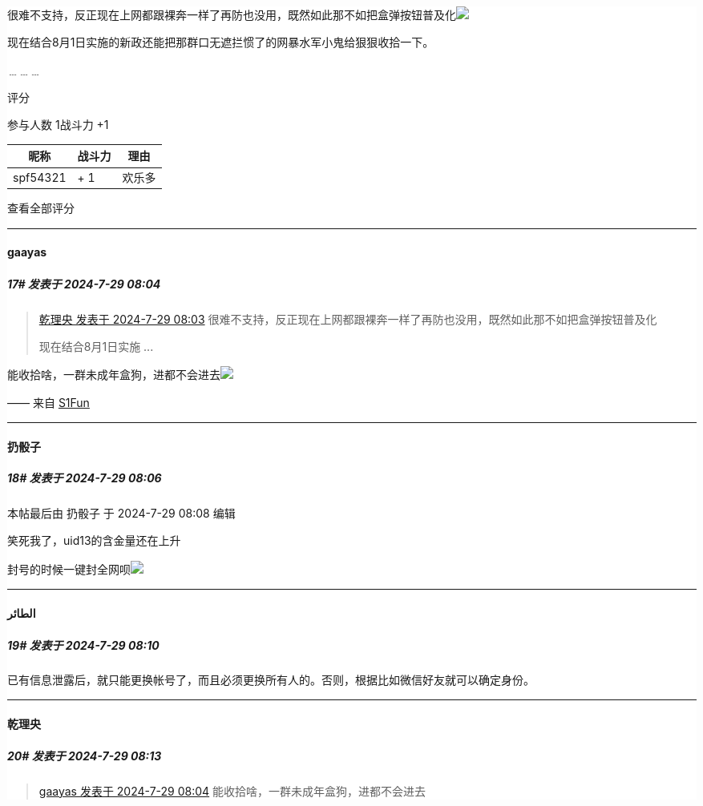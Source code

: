 很难不支持，反正现在上网都跟裸奔一样了再防也没用，既然如此那不如把盒弹按钮普及化<img src="https://static.saraba1st.com/image/smiley/face2017/037.png" referrerpolicy="no-referrer">

现在结合8月1日实施的新政还能把那群口无遮拦惯了的网暴水军小鬼给狠狠收拾一下。

﹍﹍﹍

评分

 参与人数 1战斗力 +1

|昵称|战斗力|理由|
|----|---|---|
| spf54321| + 1|欢乐多|

查看全部评分

*****

####  gaayas  
##### 17#       发表于 2024-7-29 08:04

<blockquote><a href="httphttps://bbs.saraba1st.com/2b/forum.php?mod=redirect&amp;goto=findpost&amp;pid=65729484&amp;ptid=2193114" target="_blank">乾理央 发表于 2024-7-29 08:03</a>
很难不支持，反正现在上网都跟裸奔一样了再防也没用，既然如此那不如把盒弹按钮普及化

现在结合8月1日实施 ...</blockquote>
能收拾啥，一群未成年盒狗，进都不会进去<img src="https://static.saraba1st.com/image/smiley/face2017/043.png" referrerpolicy="no-referrer">

—— 来自 [S1Fun](https://s1fun.koalcat.com)

*****

####  扔骰子  
##### 18#       发表于 2024-7-29 08:06

 本帖最后由 扔骰子 于 2024-7-29 08:08 编辑 

笑死我了，uid13的含金量还在上升

封号的时候一键封全网呗<img src="https://static.saraba1st.com/image/smiley/face2017/053.png" referrerpolicy="no-referrer">

*****

####  الطائر  
##### 19#       发表于 2024-7-29 08:10

已有信息泄露后，就只能更换帐号了，而且必须更换所有人的。否则，根据比如微信好友就可以确定身份。

*****

####  乾理央  
##### 20#       发表于 2024-7-29 08:13

<blockquote><a href="httphttps://bbs.saraba1st.com/2b/forum.php?mod=redirect&amp;goto=findpost&amp;pid=65729490&amp;ptid=2193114" target="_blank">gaayas 发表于 2024-7-29 08:04</a>
能收拾啥，一群未成年盒狗，进都不会进去
